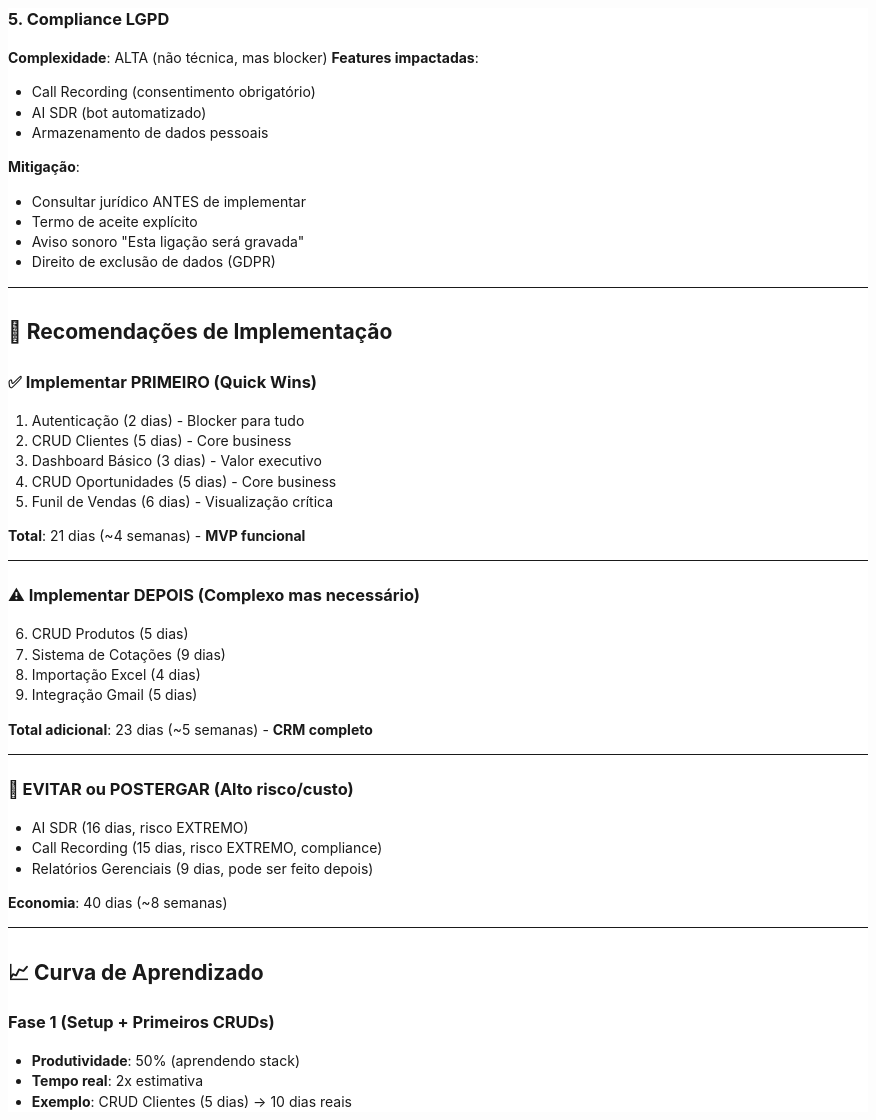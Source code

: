 
### 5. Compliance LGPD
**Complexidade**: ALTA (não técnica, mas blocker)
**Features impactadas**:
- Call Recording (consentimento obrigatório)
- AI SDR (bot automatizado)
- Armazenamento de dados pessoais

**Mitigação**:
- Consultar jurídico ANTES de implementar
- Termo de aceite explícito
- Aviso sonoro "Esta ligação será gravada"
- Direito de exclusão de dados (GDPR)

---

## 🎯 Recomendações de Implementação

### ✅ Implementar PRIMEIRO (Quick Wins)
1. Autenticação (2 dias) - Blocker para tudo
2. CRUD Clientes (5 dias) - Core business
3. Dashboard Básico (3 dias) - Valor executivo
4. CRUD Oportunidades (5 dias) - Core business
5. Funil de Vendas (6 dias) - Visualização crítica

**Total**: 21 dias (~4 semanas) - **MVP funcional**

---

### ⚠️ Implementar DEPOIS (Complexo mas necessário)
6. CRUD Produtos (5 dias)
7. Sistema de Cotações (9 dias)
8. Importação Excel (4 dias)
9. Integração Gmail (5 dias)

**Total adicional**: 23 dias (~5 semanas) - **CRM completo**

---

### 🚫 EVITAR ou POSTERGAR (Alto risco/custo)
- AI SDR (16 dias, risco EXTREMO)
- Call Recording (15 dias, risco EXTREMO, compliance)
- Relatórios Gerenciais (9 dias, pode ser feito depois)

**Economia**: 40 dias (~8 semanas)

---

## 📈 Curva de Aprendizado

### Fase 1 (Setup + Primeiros CRUDs)
- **Produtividade**: 50% (aprendendo stack)
- **Tempo real**: 2x estimativa
- **Exemplo**: CRUD Clientes (5 dias) → 10 dias reais
